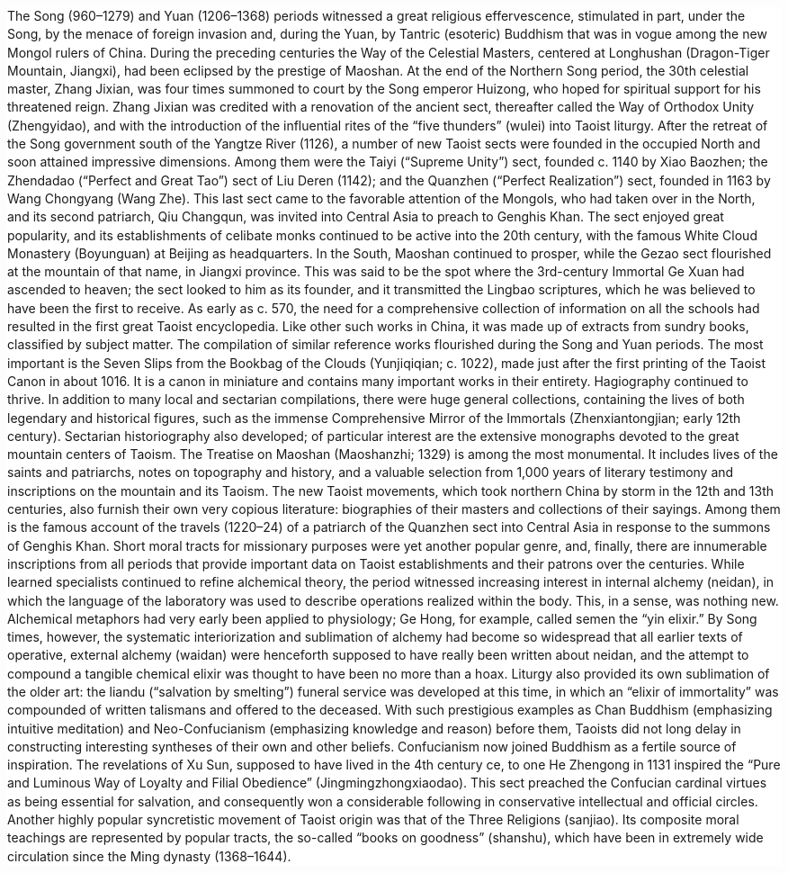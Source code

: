 The Song (960–1279) and Yuan (1206–1368) periods witnessed a great religious effervescence, stimulated in part, under the Song, by the menace of foreign invasion and, during the Yuan, by Tantric (esoteric) Buddhism that was in vogue among the new Mongol rulers of China. During the preceding centuries the Way of the Celestial Masters, centered at Longhushan (Dragon-Tiger Mountain, Jiangxi), had been eclipsed by the prestige of Maoshan. At the end of the Northern Song period, the 30th celestial master, Zhang Jixian, was four times summoned to court by the Song emperor Huizong, who hoped for spiritual support for his threatened reign. Zhang Jixian was credited with a renovation of the ancient sect, thereafter called the Way of Orthodox Unity (Zhengyidao), and with the introduction of the influential rites of the “five thunders” (wulei) into Taoist liturgy.
After the retreat of the Song government south of the Yangtze River (1126), a number of new Taoist sects were founded in the occupied North and soon attained impressive dimensions. Among them were the Taiyi (“Supreme Unity”) sect, founded c. 1140 by Xiao Baozhen; the Zhendadao (“Perfect and Great Tao”) sect of Liu Deren (1142); and the Quanzhen (“Perfect Realization”) sect, founded in 1163 by Wang Chongyang (Wang Zhe). This last sect came to the favorable attention of the Mongols, who had taken over in the North, and its second patriarch, Qiu Changqun, was invited into Central Asia to preach to Genghis Khan. The sect enjoyed great popularity, and its establishments of celibate monks continued to be active into the 20th century, with the famous White Cloud Monastery (Boyunguan) at Beijing as headquarters. In the South, Maoshan continued to prosper, while the Gezao sect flourished at the mountain of that name, in Jiangxi province. This was said to be the spot where the 3rd-century Immortal Ge Xuan had ascended to heaven; the sect looked to him as its founder, and it transmitted the Lingbao scriptures, which he was believed to have been the first to receive.
As early as c. 570, the need for a comprehensive collection of information on all the schools had resulted in the first great Taoist encyclopedia. Like other such works in China, it was made up of extracts from sundry books, classified by subject matter. The compilation of similar reference works flourished during the Song and Yuan periods. The most important is the Seven Slips from the Bookbag of the Clouds (Yunjiqiqian; c. 1022), made just after the first printing of the Taoist Canon in about 1016. It is a canon in miniature and contains many important works in their entirety. Hagiography continued to thrive. In addition to many local and sectarian compilations, there were huge general collections, containing the lives of both legendary and historical figures, such as the immense Comprehensive Mirror of the Immortals (Zhenxiantongjian; early 12th century). Sectarian historiography also developed; of particular interest are the extensive monographs devoted to the great mountain centers of Taoism. The Treatise on Maoshan (Maoshanzhi; 1329) is among the most monumental. It includes lives of the saints and patriarchs, notes on topography and history, and a valuable selection from 1,000 years of literary testimony and inscriptions on the mountain and its Taoism. The new Taoist movements, which took northern China by storm in the 12th and 13th centuries, also furnish their own very copious literature: biographies of their masters and collections of their sayings. Among them is the famous account of the travels (1220–24) of a patriarch of the Quanzhen sect into Central Asia in response to the summons of Genghis Khan. Short moral tracts for missionary purposes were yet another popular genre, and, finally, there are innumerable inscriptions from all periods that provide important data on Taoist establishments and their patrons over the centuries.
While learned specialists continued to refine alchemical theory, the period witnessed increasing interest in internal alchemy (neidan), in which the language of the laboratory was used to describe operations realized within the body. This, in a sense, was nothing new. Alchemical metaphors had very early been applied to physiology; Ge Hong, for example, called semen the “yin elixir.” By Song times, however, the systematic interiorization and sublimation of alchemy had become so widespread that all earlier texts of operative, external alchemy (waidan) were henceforth supposed to have really been written about neidan, and the attempt to compound a tangible chemical elixir was thought to have been no more than a hoax. Liturgy also provided its own sublimation of the older art: the liandu (“salvation by smelting”) funeral service was developed at this time, in which an “elixir of immortality” was compounded of written talismans and offered to the deceased.
With such prestigious examples as Chan Buddhism (emphasizing intuitive meditation) and Neo-Confucianism (emphasizing knowledge and reason) before them, Taoists did not long delay in constructing interesting syntheses of their own and other beliefs. Confucianism now joined Buddhism as a fertile source of inspiration. The revelations of Xu Sun, supposed to have lived in the 4th century ce, to one He Zhengong in 1131 inspired the “Pure and Luminous Way of Loyalty and Filial Obedience” (Jingmingzhongxiaodao). This sect preached the Confucian cardinal virtues as being essential for salvation, and consequently won a considerable following in conservative intellectual and official circles. Another highly popular syncretistic movement of Taoist origin was that of the Three Religions (sanjiao). Its composite moral teachings are represented by popular tracts, the so-called “books on goodness” (shanshu), which have been in extremely wide circulation since the Ming dynasty (1368–1644).
